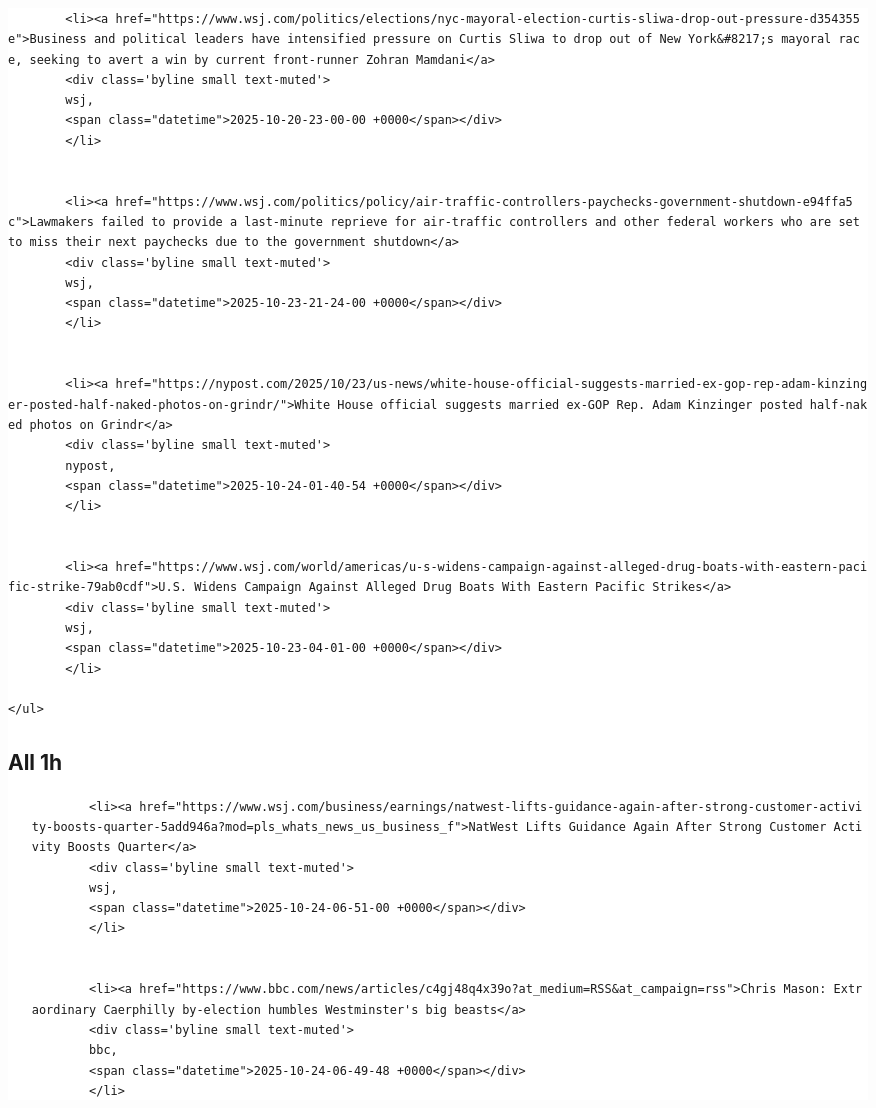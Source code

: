 
            <li><a href="https://www.wsj.com/politics/elections/nyc-mayoral-election-curtis-sliwa-drop-out-pressure-d354355e">Business and political leaders have intensified pressure on Curtis Sliwa to drop out of New York&#8217;s mayoral race, seeking to avert a win by current front-runner Zohran Mamdani</a>
            <div class='byline small text-muted'>
            wsj, 
            <span class="datetime">2025-10-20-23-00-00 +0000</span></div>
            </li>
        

            <li><a href="https://www.wsj.com/politics/policy/air-traffic-controllers-paychecks-government-shutdown-e94ffa5c">Lawmakers failed to provide a last-minute reprieve for air-traffic controllers and other federal workers who are set to miss their next paychecks due to the government shutdown</a>
            <div class='byline small text-muted'>
            wsj, 
            <span class="datetime">2025-10-23-21-24-00 +0000</span></div>
            </li>
        

            <li><a href="https://nypost.com/2025/10/23/us-news/white-house-official-suggests-married-ex-gop-rep-adam-kinzinger-posted-half-naked-photos-on-grindr/">White House official suggests married ex-GOP Rep. Adam Kinzinger posted half-naked photos on Grindr</a>
            <div class='byline small text-muted'>
            nypost, 
            <span class="datetime">2025-10-24-01-40-54 +0000</span></div>
            </li>
        

            <li><a href="https://www.wsj.com/world/americas/u-s-widens-campaign-against-alleged-drug-boats-with-eastern-pacific-strike-79ab0cdf">U.S. Widens Campaign Against Alleged Drug Boats With Eastern Pacific Strikes</a>
            <div class='byline small text-muted'>
            wsj, 
            <span class="datetime">2025-10-23-04-01-00 +0000</span></div>
            </li>
        
    </ul>
</div>

<div id="all1h" class="col-12">
    <h2>All 1h</h2>
    <ul>
        
            <li><a href="https://www.wsj.com/business/earnings/natwest-lifts-guidance-again-after-strong-customer-activity-boosts-quarter-5add946a?mod=pls_whats_news_us_business_f">NatWest Lifts Guidance Again After Strong Customer Activity Boosts Quarter</a>
            <div class='byline small text-muted'>
            wsj, 
            <span class="datetime">2025-10-24-06-51-00 +0000</span></div>
            </li>
        

            <li><a href="https://www.bbc.com/news/articles/c4gj48q4x39o?at_medium=RSS&at_campaign=rss">Chris Mason: Extraordinary Caerphilly by-election humbles Westminster's big beasts</a>
            <div class='byline small text-muted'>
            bbc, 
            <span class="datetime">2025-10-24-06-49-48 +0000</span></div>
            </li>
        